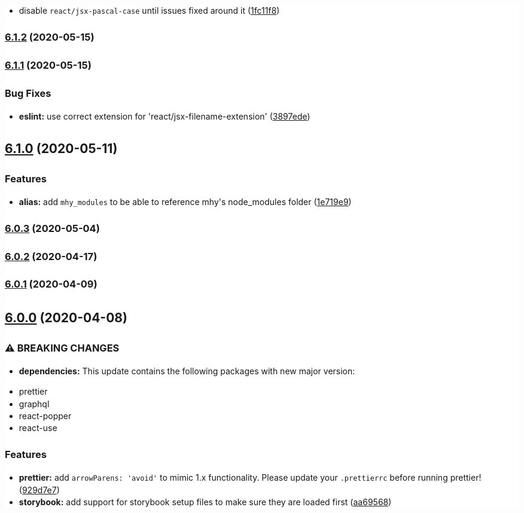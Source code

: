- disable `react/jsx-pascal-case` until issues fixed around it ([1fc11f8](https://github.com/wintercounter/mhy/commit/1fc11f8fb591fe72e13749997f826a24dc853774))

### [6.1.2](https://github.com/wintercounter/mhy/compare/v6.1.1...v6.1.2) (2020-05-15)

### [6.1.1](https://github.com/wintercounter/mhy/compare/v6.1.0...v6.1.1) (2020-05-15)

### Bug Fixes

- **eslint:** use correct extension for 'react/jsx-filename-extension' ([3897ede](https://github.com/wintercounter/mhy/commit/3897ede12a44d6111a9e988c24c4c021a5a8b5c2))

## [6.1.0](https://github.com/wintercounter/mhy/compare/v6.0.3...v6.1.0) (2020-05-11)

### Features

- **alias:** add `mhy_modules` to be able to reference mhy's node_modules folder ([1e719e9](https://github.com/wintercounter/mhy/commit/1e719e97cd8458a612ee2edf810c0aeb48b16d82))

### [6.0.3](https://github.com/wintercounter/mhy/compare/v6.0.2...v6.0.3) (2020-05-04)

### [6.0.2](https://github.com/wintercounter/mhy/compare/v6.0.1...v6.0.2) (2020-04-17)

### [6.0.1](https://github.com/wintercounter/mhy/compare/v6.0.0...v6.0.1) (2020-04-09)

## [6.0.0](https://github.com/wintercounter/mhy/compare/v4.2.0...v6.0.0) (2020-04-08)

### ⚠ BREAKING CHANGES

- **dependencies:** This update contains the following packages with new major version:

* prettier
* graphql
* react-popper
* react-use

### Features

- **prettier:** add `arrowParens: 'avoid'` to mimic 1.x functionality. Please update your `.prettierrc` before running prettier! ([929d7e7](https://github.com/wintercounter/mhy/commit/929d7e72bcac9d155ead7ab3cb78ad5c12257542))
- **storybook:** add support for storybook setup files to make sure they are loaded first ([aa69568](https://github.com/wintercounter/mhy/commit/aa695687a1c6a26567f2edb065d7484a14568e5d))
